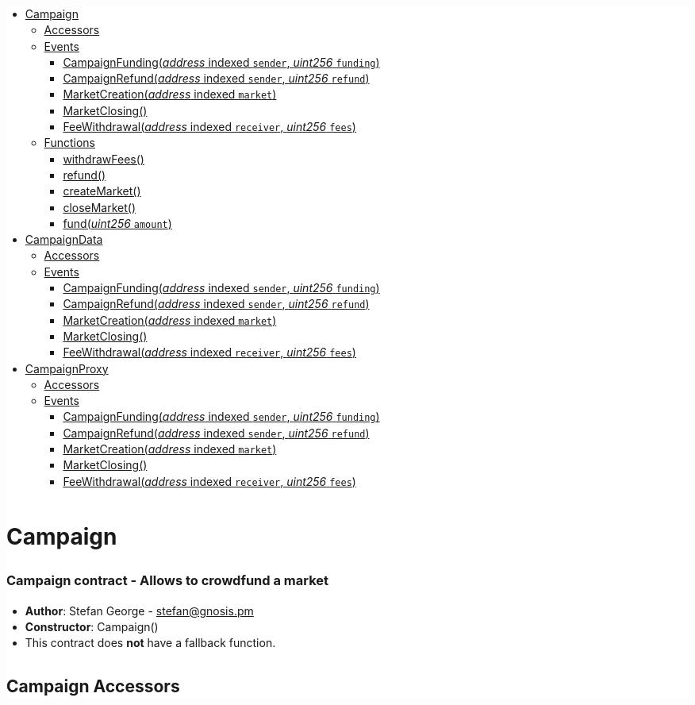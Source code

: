 * [Campaign](#campaign)
  * [Accessors](#campaign-accessors)
  * [Events](#campaign-events)
    * [CampaignFunding(*address* indexed `sender`, *uint256* `funding`)](#campaignfundingaddress-indexed-sender-uint256-funding)
    * [CampaignRefund(*address* indexed `sender`, *uint256* `refund`)](#campaignrefundaddress-indexed-sender-uint256-refund)
    * [MarketCreation(*address* indexed `market`)](#marketcreationaddress-indexed-market)
    * [MarketClosing()](#marketclosing)
    * [FeeWithdrawal(*address* indexed `receiver`, *uint256* `fees`)](#feewithdrawaladdress-indexed-receiver-uint256-fees)
  * [Functions](#campaign-functions)
    * [withdrawFees()](#withdrawfees)
    * [refund()](#refund)
    * [createMarket()](#createmarket)
    * [closeMarket()](#closemarket)
    * [fund(*uint256* `amount`)](#funduint256-amount)
* [CampaignData](#campaigndata)
  * [Accessors](#campaigndata-accessors)
  * [Events](#campaigndata-events)
    * [CampaignFunding(*address* indexed `sender`, *uint256* `funding`)](#campaignfundingaddress-indexed-sender-uint256-funding)
    * [CampaignRefund(*address* indexed `sender`, *uint256* `refund`)](#campaignrefundaddress-indexed-sender-uint256-refund)
    * [MarketCreation(*address* indexed `market`)](#marketcreationaddress-indexed-market)
    * [MarketClosing()](#marketclosing)
    * [FeeWithdrawal(*address* indexed `receiver`, *uint256* `fees`)](#feewithdrawaladdress-indexed-receiver-uint256-fees)
* [CampaignProxy](#campaignproxy)
  * [Accessors](#campaignproxy-accessors)
  * [Events](#campaignproxy-events)
    * [CampaignFunding(*address* indexed `sender`, *uint256* `funding`)](#campaignfundingaddress-indexed-sender-uint256-funding)
    * [CampaignRefund(*address* indexed `sender`, *uint256* `refund`)](#campaignrefundaddress-indexed-sender-uint256-refund)
    * [MarketCreation(*address* indexed `market`)](#marketcreationaddress-indexed-market)
    * [MarketClosing()](#marketclosing)
    * [FeeWithdrawal(*address* indexed `receiver`, *uint256* `fees`)](#feewithdrawaladdress-indexed-receiver-uint256-fees)

# Campaign

### Campaign contract - Allows to crowdfund a market

- **Author**: Stefan George - <stefan@gnosis.pm>
- **Constructor**: Campaign()
- This contract does **not** have a fallback function.

## Campaign Accessors
